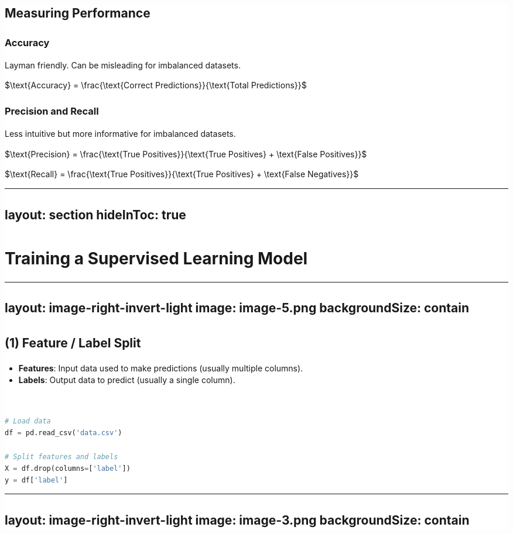 

## Measuring Performance

### Accuracy

Layman friendly. Can be misleading for imbalanced datasets.

$\text{Accuracy} = \frac{\text{Correct Predictions}}{\text{Total Predictions}}$



### Precision and Recall

Less intuitive but more informative for imbalanced datasets.

$\text{Precision} = \frac{\text{True Positives}}{\text{True Positives} + \text{False Positives}}$


$\text{Recall} = \frac{\text{True Positives}}{\text{True Positives} + \text{False Negatives}}$


---
layout: section
hideInToc: true
---

# Training a Supervised Learning Model

---
layout: image-right-invert-light
image: image-5.png
backgroundSize: contain
---



## (1) Feature / Label Split

- **Features**: Input data used to make predictions (usually multiple columns).
- **Labels**: Output data to predict (usually a single column).

<br>

```python
# Load data
df = pd.read_csv('data.csv')

# Split features and labels
X = df.drop(columns=['label'])
y = df['label']
```

---
layout: image-right-invert-light
image: image-3.png
backgroundSize: contain
---

